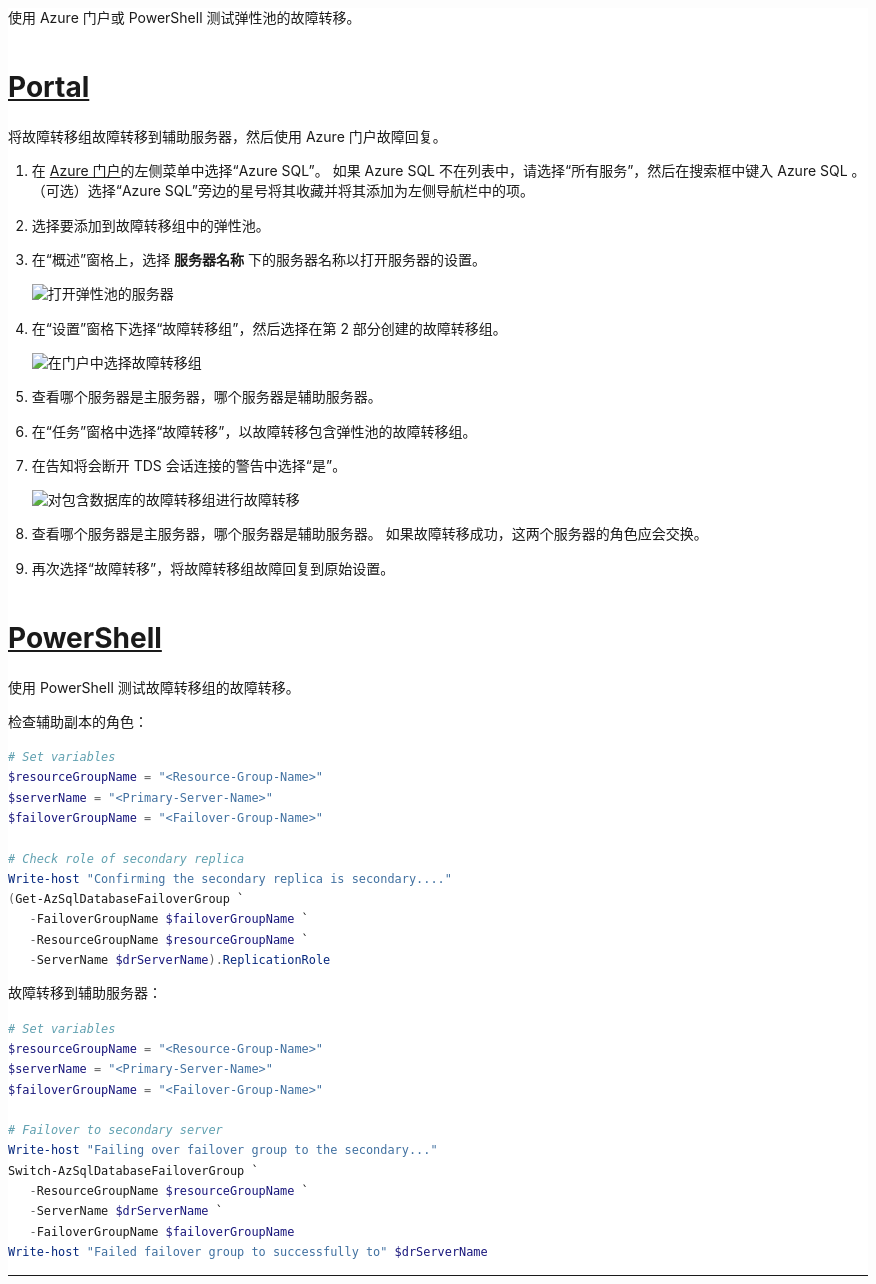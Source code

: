 使用 Azure 门户或 PowerShell 测试弹性池的故障转移。

# <a name="portal"></a>[Portal](#tab/azure-portal)

将故障转移组故障转移到辅助服务器，然后使用 Azure 门户故障回复。

1. 在 [Azure 门户](https://portal.azure.cn)的左侧菜单中选择“Azure SQL”。 如果 Azure SQL 不在列表中，请选择“所有服务”，然后在搜索框中键入 Azure SQL 。 （可选）选择“Azure SQL”旁边的星号将其收藏并将其添加为左侧导航栏中的项。
1. 选择要添加到故障转移组中的弹性池。
1. 在“概述”窗格上，选择 **服务器名称** 下的服务器名称以打开服务器的设置。

   ![打开弹性池的服务器](./media/auto-failover-group-configure/server-for-elastic-pool.png)
1. 在“设置”窗格下选择“故障转移组”，然后选择在第 2 部分创建的故障转移组。 
  
   ![在门户中选择故障转移组](./media/auto-failover-group-configure/select-failover-group.png)

1. 查看哪个服务器是主服务器，哪个服务器是辅助服务器。
1. 在“任务”窗格中选择“故障转移”，以故障转移包含弹性池的故障转移组。
1. 在告知将会断开 TDS 会话连接的警告中选择“是”。

   ![对包含数据库的故障转移组进行故障转移](./media/auto-failover-group-configure/failover-sql-db.png)

1. 查看哪个服务器是主服务器，哪个服务器是辅助服务器。 如果故障转移成功，这两个服务器的角色应会交换。
1. 再次选择“故障转移”，将故障转移组故障回复到原始设置。

# <a name="powershell"></a>[PowerShell](#tab/azure-powershell)

使用 PowerShell 测试故障转移组的故障转移。

检查辅助副本的角色：

   ```powershell
   # Set variables
   $resourceGroupName = "<Resource-Group-Name>"
   $serverName = "<Primary-Server-Name>"
   $failoverGroupName = "<Failover-Group-Name>"

   # Check role of secondary replica
   Write-host "Confirming the secondary replica is secondary...."
   (Get-AzSqlDatabaseFailoverGroup `
      -FailoverGroupName $failoverGroupName `
      -ResourceGroupName $resourceGroupName `
      -ServerName $drServerName).ReplicationRole
   ```

故障转移到辅助服务器：

   ```powershell
   # Set variables
   $resourceGroupName = "<Resource-Group-Name>"
   $serverName = "<Primary-Server-Name>"
   $failoverGroupName = "<Failover-Group-Name>"

   # Failover to secondary server
   Write-host "Failing over failover group to the secondary..."
   Switch-AzSqlDatabaseFailoverGroup `
      -ResourceGroupName $resourceGroupName `
      -ServerName $drServerName `
      -FailoverGroupName $failoverGroupName
   Write-host "Failed failover group to successfully to" $drServerName
   ```

---
